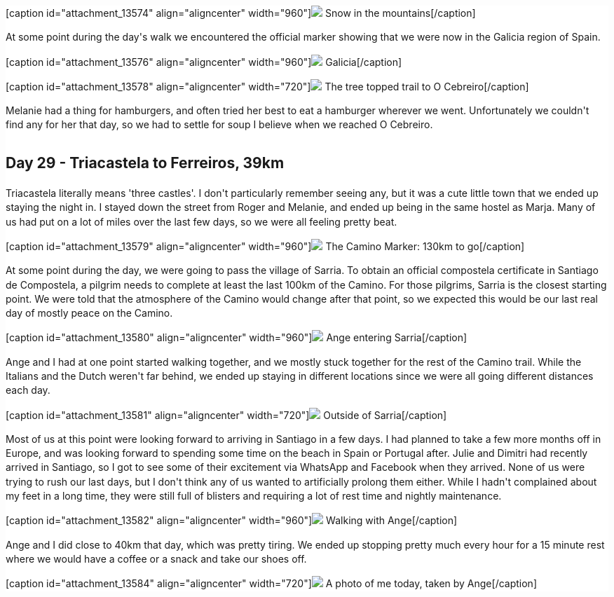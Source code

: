 \[caption id="attachment\_13574" align="aligncenter" width="960"\]![](images/18198366_10158791958540637_4038348041319656119_n-1.jpg) Snow in the mountains\[/caption\]

At some point during the day's walk we encountered the official marker showing that we were now in the Galicia region of Spain.

\[caption id="attachment\_13576" align="aligncenter" width="960"\]![](images/18198228_10158791958845637_5463611004293174006_n-2.jpg) Galicia\[/caption\]

\[caption id="attachment\_13578" align="aligncenter" width="720"\]![](images/18193840_10158791958860637_6459946603792105078_n-1.jpg) The tree topped trail to O Cebreiro\[/caption\]

Melanie had a thing for hamburgers, and often tried her best to eat a hamburger wherever we went. Unfortunately we couldn't find any for her that day, so we had to settle for soup I believe when we reached O Cebreiro.

## Day 29 - Triacastela to Ferreiros, 39km

Triacastela literally means 'three castles'. I don't particularly remember seeing any, but it was a cute little town that we ended up staying the night in. I stayed down the street from Roger and Melanie, and ended up being in the same hostel as Marja. Many of us had put on a lot of miles over the last few days, so we were all feeling pretty beat.

\[caption id="attachment\_13579" align="aligncenter" width="960"\]![](images/18274878_10158796487035637_5536101048075723418_n.jpg) The Camino Marker: 130km to go\[/caption\]

At some point during the day, we were going to pass the village of Sarria. To obtain an official compostela certificate in Santiago de Compostela, a pilgrim needs to complete at least the last 100km of the Camino. For those pilgrims, Sarria is the closest starting point. We were told that the atmosphere of the Camino would change after that point, so we expected this would be our last real day of mostly peace on the Camino.

\[caption id="attachment\_13580" align="aligncenter" width="960"\]![](images/18194993_10158796490555637_6209798728890819575_n-2.jpg) Ange entering Sarria\[/caption\]

Ange and I had at one point started walking together, and we mostly stuck together for the rest of the Camino trail. While the Italians and the Dutch weren't far behind, we ended up staying in different locations since we were all going different distances each day.

\[caption id="attachment\_13581" align="aligncenter" width="720"\]![](images/18194692_10158796493840637_7802059475614016005_n-2.jpg) Outside of Sarria\[/caption\]

Most of us at this point were looking forward to arriving in Santiago in a few days. I had planned to take a few more months off in Europe, and was looking forward to spending some time on the beach in Spain or Portugal after. Julie and Dimitri had recently arrived in Santiago, so I got to see some of their excitement via WhatsApp and Facebook when they arrived. None of us were trying to rush our last days, but I don't think any of us wanted to artificially prolong them either. While I hadn't complained about my feet in a long time, they were still full of blisters and requiring a lot of rest time and nightly maintenance.

\[caption id="attachment\_13582" align="aligncenter" width="960"\]![](images/18275026_10158796497860637_3195356727996978241_n-1.jpg) Walking with Ange\[/caption\]

Ange and I did close to 40km that day, which was pretty tiring. We ended up stopping pretty much every hour for a 15 minute rest where we would have a coffee or a snack and take our shoes off.

\[caption id="attachment\_13584" align="aligncenter" width="720"\]![](images/18222556_10158802971085637_2947109120220727872_n.jpg) A photo of me today, taken by Ange\[/caption\]
